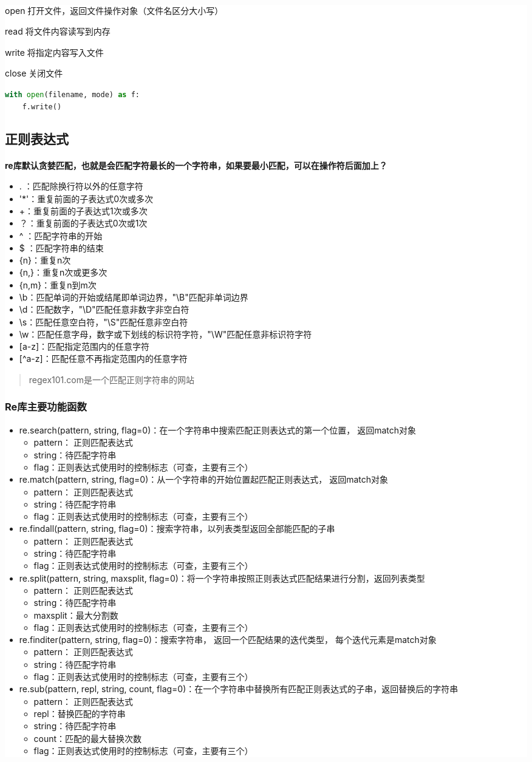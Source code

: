 open		打开文件，返回文件操作对象（文件名区分大小写）

read		将文件内容读写到内存

write		将指定内容写入文件

close		关闭文件

```python
with open(filename, mode) as f:
    f.write()
```



## 正则表达式

**re库默认贪婪匹配，也就是会匹配字符最长的一个字符串，如果要最小匹配，可以在操作符后面加上？**

- . ：匹配除换行符以外的任意字符
- '*'：重复前面的子表达式0次或多次
- +：重复前面的子表达式1次或多次
- ？：重复前面的子表达式0次或1次
- ^ ：匹配字符串的开始
- $ ：匹配字符串的结束
- {n}：重复n次
- {n,}：重复n次或更多次
- {n,m}：重复n到m次
- \b：匹配单词的开始或结尾即单词边界，"\B"匹配非单词边界
- \d：匹配数字，"\D"匹配任意非数字非空白符
- \s：匹配任意空白符，"\S"匹配任意非空白符
- \w：匹配任意字母，数字或下划线的标识符字符，"\W"匹配任意非标识符字符
- [a-z]：匹配指定范围内的任意字符
- [^a-z]：匹配任意不再指定范围内的任意字符

> regex101.com是一个匹配正则字符串的网站



### Re库主要功能函数

- re.search(pattern, string, flag=0)：在一个字符串中搜索匹配正则表达式的第一个位置， 返回match对象
  - pattern： 正则匹配表达式
  - string：待匹配字符串
  - flag：正则表达式使用时的控制标志（可查，主要有三个）
- re.match(pattern, string, flag=0)：从一个字符串的开始位置起匹配正则表达式， 返回match对象
  - pattern： 正则匹配表达式
  - string：待匹配字符串
  - flag：正则表达式使用时的控制标志（可查，主要有三个）
- re.findall(pattern, string, flag=0)：搜索字符串，以列表类型返回全部能匹配的子串
  - pattern： 正则匹配表达式
  - string：待匹配字符串
  - flag：正则表达式使用时的控制标志（可查，主要有三个）
- re.split(pattern, string, maxsplit, flag=0)：将一个字符串按照正则表达式匹配结果进行分割，返回列表类型
  - pattern： 正则匹配表达式
  - string：待匹配字符串
  - maxsplit：最大分割数
  - flag：正则表达式使用时的控制标志（可查，主要有三个）
- re.finditer(pattern, string, flag=0)：搜索字符串， 返回一个匹配结果的迭代类型， 每个迭代元素是match对象
  - pattern： 正则匹配表达式
  - string：待匹配字符串
  - flag：正则表达式使用时的控制标志（可查，主要有三个）
- re.sub(pattern, repl, string, count, flag=0)：在一个字符串中替换所有匹配正则表达式的子串，返回替换后的字符串
  - pattern： 正则匹配表达式
  - repl：替换匹配的字符串
  - string：待匹配字符串
  - count：匹配的最大替换次数
  - flag：正则表达式使用时的控制标志（可查，主要有三个）